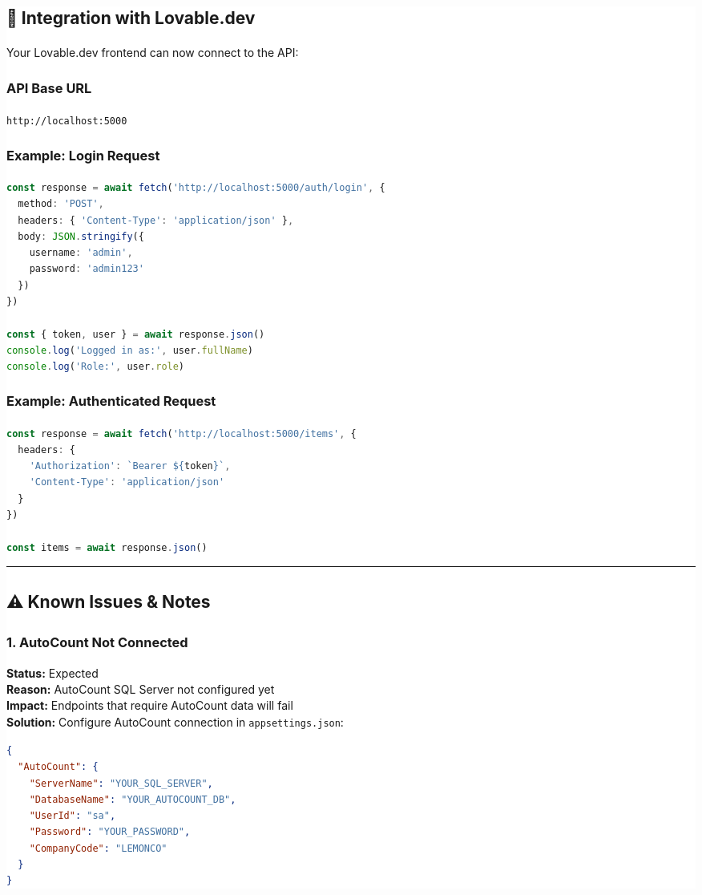 
## 🔗 Integration with Lovable.dev

Your Lovable.dev frontend can now connect to the API:

### API Base URL
```
http://localhost:5000
```

### Example: Login Request
```typescript
const response = await fetch('http://localhost:5000/auth/login', {
  method: 'POST',
  headers: { 'Content-Type': 'application/json' },
  body: JSON.stringify({
    username: 'admin',
    password: 'admin123'
  })
})

const { token, user } = await response.json()
console.log('Logged in as:', user.fullName)
console.log('Role:', user.role)
```

### Example: Authenticated Request
```typescript
const response = await fetch('http://localhost:5000/items', {
  headers: {
    'Authorization': `Bearer ${token}`,
    'Content-Type': 'application/json'
  }
})

const items = await response.json()
```

---

## ⚠️ Known Issues & Notes

### 1. AutoCount Not Connected
**Status:** Expected  
**Reason:** AutoCount SQL Server not configured yet  
**Impact:** Endpoints that require AutoCount data will fail  
**Solution:** Configure AutoCount connection in `appsettings.json`:
```json
{
  "AutoCount": {
    "ServerName": "YOUR_SQL_SERVER",
    "DatabaseName": "YOUR_AUTOCOUNT_DB",
    "UserId": "sa",
    "Password": "YOUR_PASSWORD",
    "CompanyCode": "LEMONCO"
  }
}
```

